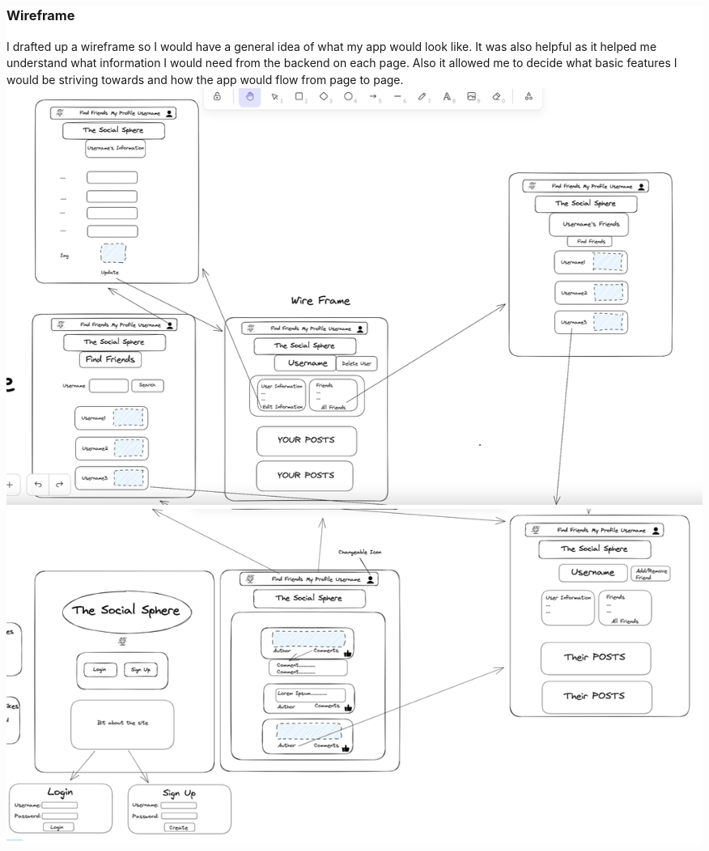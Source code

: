 ### Wireframe

I drafted up a wireframe so I would have a general idea of what my app would look like. It was also helpful as it helped me understand what information I would need from the backend on each page. Also it allowed me to decide what basic features I would be striving towards and how the app would flow from page to page.
![Wireframe](Wireframe.png) ![Wireframe](Wireframe2.png)
